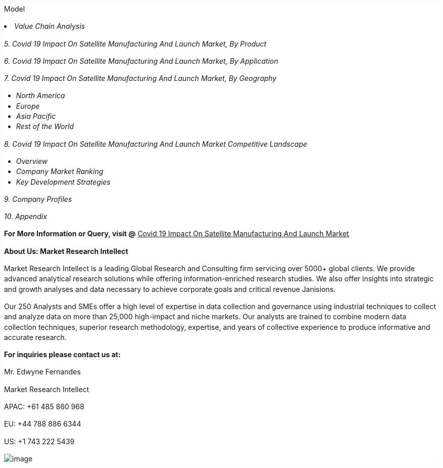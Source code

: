 Model</span></em></li><li><em><span class="">Value Chain Analysis</span></em></li></ul><p><em><span class="font-[700]">5. Covid 19 Impact On Satellite Manufacturing And Launch Market, By Product</span></em></p><p><em><span class="font-[700]">6. Covid 19 Impact On Satellite Manufacturing And Launch Market, By Application</span></em></p><p><em><span class="font-[700]">7. Covid 19 Impact On Satellite Manufacturing And Launch Market, By Geography</span></em></p><ul><li><em><span class="">North America</span></em></li><li><em><span class="">Europe</span></em></li><li><em><span class="">Asia Pacific</span></em></li><li><em><span class="">Rest of the World</span></em></li></ul><p><em><span class="font-[700]">8. Covid 19 Impact On Satellite Manufacturing And Launch Market Competitive Landscape</span></em></p><ul><li><em><span class="">Overview</span></em></li><li><em><span class="">Company Market Ranking</span></em></li><li><em><span class="">Key Development Strategies</span></em></li></ul><p><em><span class="font-[700]">9. Company Profiles</span></em></p><p><em><span class="font-[700]">10. Appendix</span></em></p><p><span class="font-[700]"><strong>For More Information or Query, visit&nbsp;@</strong>&nbsp;</span><span class="font-[700]"><a href="https://www.marketresearchintellect.com/product/covid-19-impact-on-satellite-manufacturing-and-launch-market-size-forecast/?utm_source=Linkedin&utm_medium=863" target="_blank" data-tracking-control-name="article-ssr-frontend-pulse_little-text-block" data-tracking-will-navigate="" data-test-link="">Covid 19 Impact On Satellite Manufacturing And Launch Market</a></span></p><p><strong><span class="font-[700]">About Us: Market Research Intellect</span></strong></p><p><span class="">Market Research Intellect is a leading Global Research and Consulting firm servicing over 5000+ global clients. We provide advanced analytical research solutions while offering information-enriched research studies.&nbsp;</span>We also offer insights into strategic and growth analyses and data necessary to achieve corporate goals and critical revenue Janisions.</p><p><span class="">Our 250 Analysts and SMEs offer a high level of expertise in data collection and governance using industrial techniques to collect and analyze data on more than 25,000 high-impact and niche markets. Our analysts are trained to combine modern data collection techniques, superior research methodology, expertise, and years of collective experience to produce informative and accurate research.</span></p><p><strong>For inquiries please contact us at:</strong></p><p>Mr. Edwyne Fernandes</p><p>Market Research Intellect</p><p>APAC: +61 485 860 968</p><p>EU: +44 788 886 6344</p><p>US: +1 743 222 5439</p>
![image](https://github.com/user-attachments/assets/21a69238-ad20-488a-9897-e0d66642dd5b)
